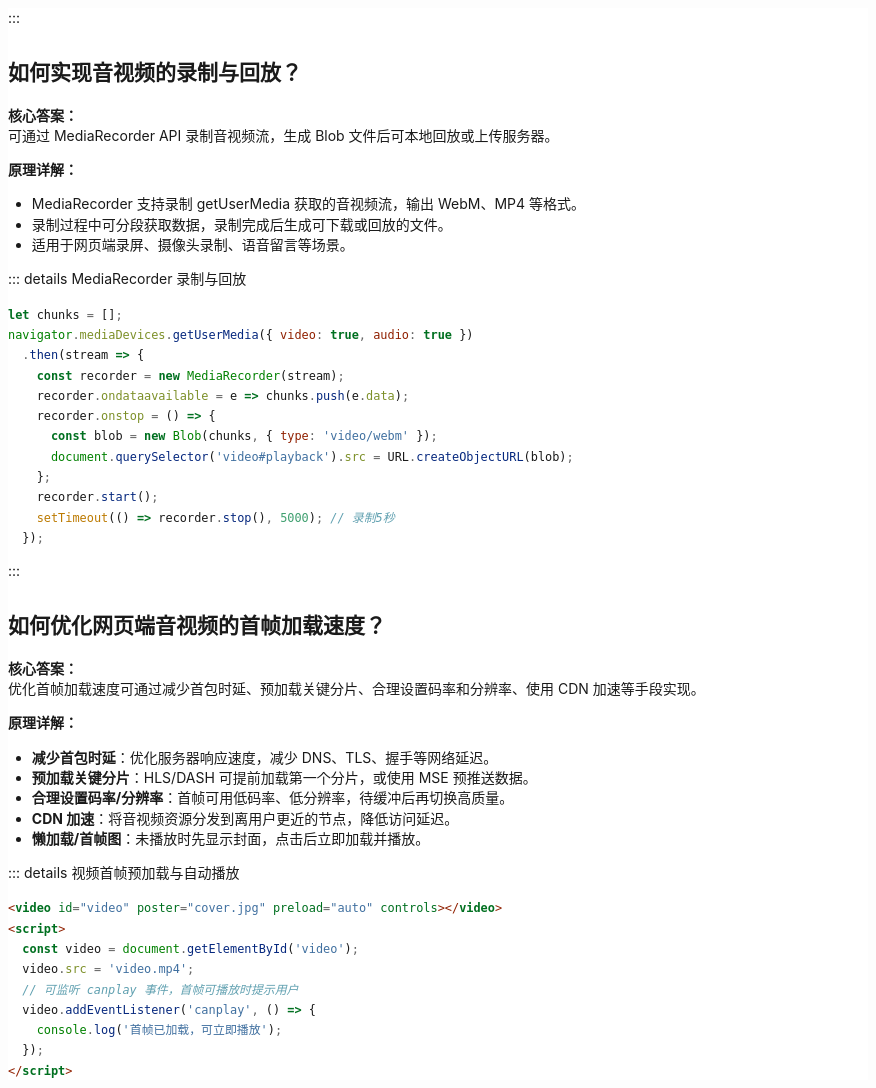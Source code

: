 :::

## 如何实现音视频的录制与回放？

**核心答案：**  
可通过 MediaRecorder API 录制音视频流，生成 Blob 文件后可本地回放或上传服务器。

**原理详解：**  

- MediaRecorder 支持录制 getUserMedia 获取的音视频流，输出 WebM、MP4 等格式。
- 录制过程中可分段获取数据，录制完成后生成可下载或回放的文件。
- 适用于网页端录屏、摄像头录制、语音留言等场景。

::: details MediaRecorder 录制与回放

```js
let chunks = [];
navigator.mediaDevices.getUserMedia({ video: true, audio: true })
  .then(stream => {
    const recorder = new MediaRecorder(stream);
    recorder.ondataavailable = e => chunks.push(e.data);
    recorder.onstop = () => {
      const blob = new Blob(chunks, { type: 'video/webm' });
      document.querySelector('video#playback').src = URL.createObjectURL(blob);
    };
    recorder.start();
    setTimeout(() => recorder.stop(), 5000); // 录制5秒
  });
```

:::

## 如何优化网页端音视频的首帧加载速度？

**核心答案：**  
优化首帧加载速度可通过减少首包时延、预加载关键分片、合理设置码率和分辨率、使用 CDN 加速等手段实现。

**原理详解：**  

- **减少首包时延**：优化服务器响应速度，减少 DNS、TLS、握手等网络延迟。
- **预加载关键分片**：HLS/DASH 可提前加载第一个分片，或使用 MSE 预推送数据。
- **合理设置码率/分辨率**：首帧可用低码率、低分辨率，待缓冲后再切换高质量。
- **CDN 加速**：将音视频资源分发到离用户更近的节点，降低访问延迟。
- **懒加载/首帧图**：未播放时先显示封面，点击后立即加载并播放。

::: details 视频首帧预加载与自动播放

```html
<video id="video" poster="cover.jpg" preload="auto" controls></video>
<script>
  const video = document.getElementById('video');
  video.src = 'video.mp4';
  // 可监听 canplay 事件，首帧可播放时提示用户
  video.addEventListener('canplay', () => {
    console.log('首帧已加载，可立即播放');
  });
</script>
```
